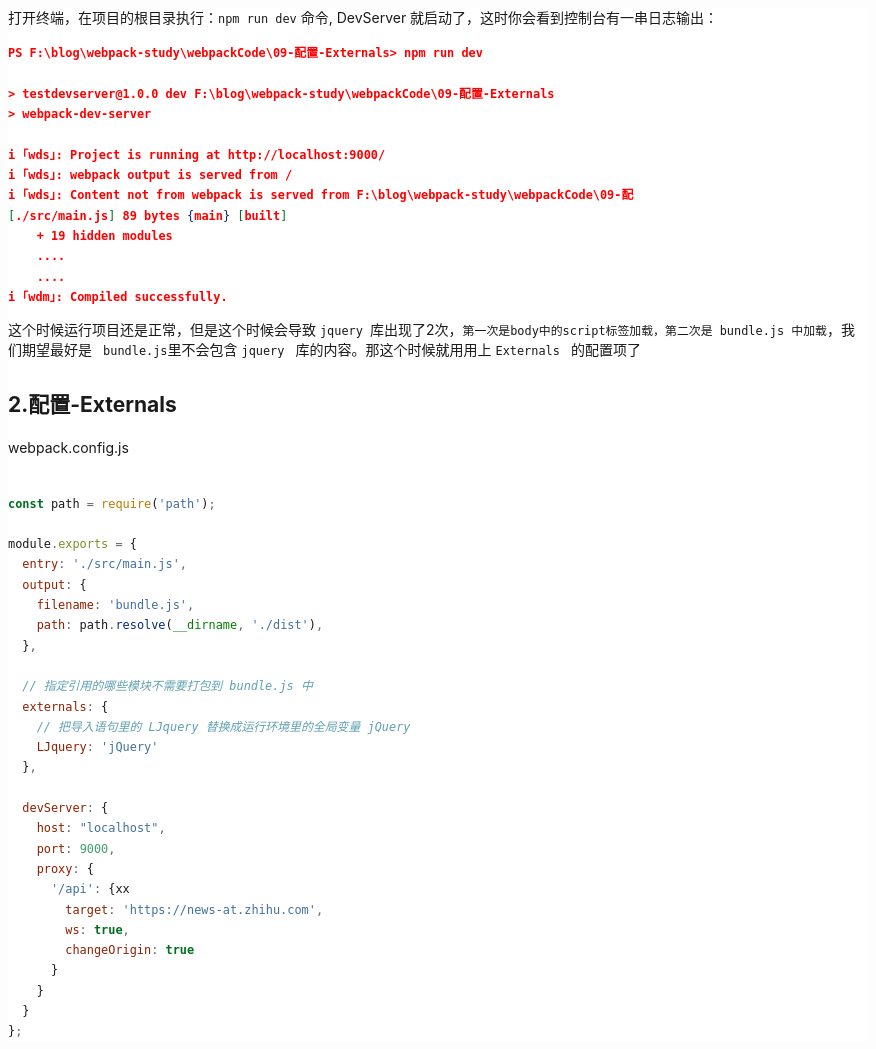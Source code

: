 

打开终端，在项目的根目录执行：`npm run dev` 命令,  DevServer 就启动了，这时你会看到控制台有一串日志输出： 

```json
PS F:\blog\webpack-study\webpackCode\09-配置-Externals> npm run dev

> testdevserver@1.0.0 dev F:\blog\webpack-study\webpackCode\09-配置-Externals
> webpack-dev-server

i ｢wds｣: Project is running at http://localhost:9000/
i ｢wds｣: webpack output is served from /
i ｢wds｣: Content not from webpack is served from F:\blog\webpack-study\webpackCode\09-配
[./src/main.js] 89 bytes {main} [built]
    + 19 hidden modules
    ....
    ....
i ｢wdm｣: Compiled successfully.
```

这个时候运行项目还是正常，但是这个时候会导致 `jquery `库出现了2次，`第一次是body中的script标签加载，第二次是 bundle.js 中加载`，我们期望最好是  ` bundle.js`里不会包含 `jquery ` 库的内容。那这个时候就用用上 `Externals ` 的配置项了



## 2.配置-Externals

webpack.config.js

```js

const path = require('path');

module.exports = {
  entry: './src/main.js',
  output: {
    filename: 'bundle.js',
    path: path.resolve(__dirname, './dist'),
  },
    
  // 指定引用的哪些模块不需要打包到 bundle.js 中  
  externals: {
    // 把导入语句里的 LJquery 替换成运行环境里的全局变量 jQuery
    LJquery: 'jQuery'
  },
    
  devServer: {
    host: "localhost",
    port: 9000,
    proxy: {
      '/api': {xx
        target: 'https://news-at.zhihu.com',
        ws: true, 
        changeOrigin: true
      }
    }
  }
};

```

